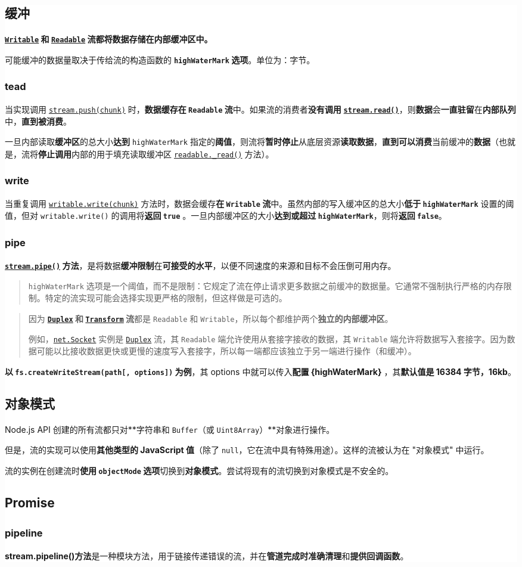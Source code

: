 ## 缓冲

**[`Writable`](https://nodejs.cn/api/stream.html#class-streamwritable) 和 [`Readable`](https://nodejs.cn/api/stream.html#class-streamreadable) 流都将数据存储在内部缓冲区中。**

可能缓冲的数据量取决于传给流的构造函数的 **`highWaterMark` 选项**。单位为：字节。

### **tead**

当实现调用 [`stream.push(chunk)`](https://nodejs.cn/api/stream.html#readablepushchunk-encoding) 时，**数据缓存在 `Readable` 流**中。如果流的消费者**没有调用** **[`stream.read()`](https://nodejs.cn/api/stream.html#readablereadsize)**，则**数据**会**一直驻留**在**内部队列**中，**直到被消费**。

一旦内部读取**缓冲区**的总大小**达到** `highWaterMark` 指定的**阈值**，则流将**暂时停止**从底层资源**读取数据**，**直到可以消费**当前缓冲的**数据**（也就是，流将**停止调用**内部的用于填充读取缓冲区 [`readable._read()`](https://nodejs.cn/api/stream.html#readable_readsize) 方法）。

### **write**

当重复调用 [`writable.write(chunk)`](https://nodejs.cn/api/stream.html#writablewritechunk-encoding-callback) 方法时，数据会缓存**在 `Writable` 流**中。虽然内部的写入缓冲区的总大小**低于 `highWaterMark`** 设置的阈值，但对 `writable.write()` 的调用将**返回 `true`** 。一旦内部缓冲区的大小**达到或超过 `highWaterMark`**，则将**返回 `false`**。

### **pipe**

 **[`stream.pipe()`](https://nodejs.cn/api/stream.html#readablepipedestination-options) 方法**，是将数据**缓冲限制**在**可接受的水平**，以便不同速度的来源和目标不会压倒可用内存。

> `highWaterMark` 选项是一个阈值，而不是限制：它规定了流在停止请求更多数据之前缓冲的数据量。它通常不强制执行严格的内存限制。特定的流实现可能会选择实现更严格的限制，但这样做是可选的。

> 因为 **[`Duplex`](https://nodejs.cn/api/stream.html#class-streamduplex) 和 [`Transform`](https://nodejs.cn/api/stream.html#class-streamtransform) 流**都是 `Readable` 和 `Writable`，所以每个都维护两个**独立的内部缓冲区**。
>
> 例如，[`net.Socket`](https://nodejs.cn/api/net.html#class-netsocket) 实例是 [`Duplex`](https://nodejs.cn/api/stream.html#class-streamduplex) 流，其 `Readable` 端允许使用从套接字接收的数据，其 `Writable` 端允许将数据写入套接字。因为数据可能以比接收数据更快或更慢的速度写入套接字，所以每一端都应该独立于另一端进行操作（和缓冲）。

**以 `fs.createWriteStream(path[, options])` 为例**，其 options 中就可以传入**配置 {highWaterMark}** ，其**默认值是 16384 字节，16kb**。

## 对象模式

Node.js API 创建的所有流都只对**字符串和 `Buffer`（或 `Uint8Array`）**对象进行操作。

但是，流的实现可以使用**其他类型的 JavaScript 值**（除了 `null`，它在流中具有特殊用途）。这样的流被认为在 "对象模式" 中运行。

流的实例在创建流时**使用 `objectMode` 选项**切换到**对象模式**。尝试将现有的流切换到对象模式是不安全的。

## Promise

### pipeline

**stream.pipeline()方法**是一种模块方法，用于链接传递错误的流，并在**管道完成时准确清理**和**提供回调函数**。
